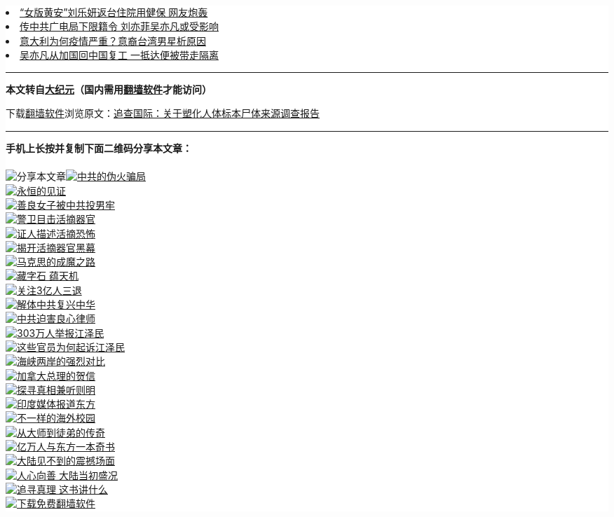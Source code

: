 <li><a href="/gb/20/3/12/n11934318.md#1">“女版黄安”刘乐妍返台住院用健保 网友炮轰</a></li>
<li><a href="/gb/20/3/11/n11933566.md#1">传中共广电局下限籍令 刘亦菲吴亦凡或受影响</a></li>
<li><a href="/gb/20/3/12/n11936148.md#1">意大利为何疫情严重？意裔台湾男星析原因</a></li>
<li><a href="/gb/20/3/11/n11933325.md#1">吴亦凡从加国回中国复工 一抵达便被带走隔离</a></li>
<hr>

<strong>本文转自<a href="https://www.epochtimes.com">大纪元</a>（国内需用<a href="https://github.com/bannedbook/fanqiang/wiki">翻墙软件</a>才能访问）</strong><p>下载<a href="https://github.com/bannedbook/fanqiang/wiki">翻墙软件</a>浏览原文：<a href="https://www.epochtimes.com/gb/12/11/28/n3740673.htm">追查国际：关于塑化人体标本尸体来源调查报告</a></p><hr>

<strong>手机上长按并复制下面二维码分享本文章：</strong><br><br><img src="http://d1p1.ip.zn2.us/v.php?action=qrcode&url=/gb/12/11/28/n3740673.md%231" title="分享本文章"></td><td VALIGN=TOP><a href="/gb/16/1/21/n4622075.md?dfh#1" target="_blank"><img src="https://raw.githubusercontent.com/lsouru216/djy/master/gb/300/wei-f1.jpg" title="中共的伪火骗局"  alt="中共的伪火骗局"></a><br><a href="https://github.com/lsouru216/www/blob/master/README.md?dfh#9" target="_blank"><img src="https://raw.githubusercontent.com/lsouru216/djy/master/gb/300/yong-h.jpg" title="永恒的见证"  alt="永恒的见证"></a><br><a href="/gb/13/9/29/n3974789.md?dfh#1" target="_blank"><img src="https://raw.githubusercontent.com/lsouru216/djy/master/gb/300/shang-lnz.jpg" title="善良女子被中共投男牢"  alt="善良女子被中共投男牢"></a><br><a href="/gb/16/3/16/n4663449.md?dfh#1" target="_blank"><img src="https://raw.githubusercontent.com/lsouru216/djy/master/gb/300/huo-z3.jpg" title="警卫目击活摘器官"  alt="警卫目击活摘器官"></a><br><a href="/gb/16/8/7/n8177641.md?dfh#1" target="_blank"><img src="https://raw.githubusercontent.com/lsouru216/djy/master/gb/300/huo-z4.jpg" title="证人描述活摘恐怖"  alt="证人描述活摘恐怖"></a><br><a href="/gb/10/4/19/n2881569.md?dfh#1" target="_blank"><img src="https://raw.githubusercontent.com/lsouru216/djy/master/gb/300/huo-z1.jpg" title="揭开活摘器官黑幕"  alt="揭开活摘器官黑幕"></a><br><a href="/gb/10/11/7/n3077476.md?dfh#1" target="_blank"><img src="https://raw.githubusercontent.com/lsouru216/djy/master/gb/300/ma-ks.jpg" title="马克思的成魔之路"  alt="马克思的成魔之路"></a><br><a href="/gb/14/6/9/n4173977.md?dfh#1" target="_blank"><img src="https://raw.githubusercontent.com/lsouru216/djy/master/gb/300/chang-zs.jpg" title="藏字石 蕴天机"  alt="藏字石 蕴天机"></a><br><a href="/gb/18/5/10/n10381511.md?dfh#1" target="_blank"><img src="https://raw.githubusercontent.com/lsouru216/djy/master/gb/300/st1.jpg" title="关注3亿人三退"  alt="关注3亿人三退"></a><br><a href="/gb/18/3/21/n10237682.md?dfh#1" target="_blank"><img src="https://raw.githubusercontent.com/lsouru216/djy/master/gb/300/jie-t.jpg" title="解体中共复兴中华"  alt="解体中共复兴中华"></a><br><a href="/gb/9/2/9/n2422991.md?dfh#1" target="_blank"><img src="https://raw.githubusercontent.com/lsouru216/djy/master/gb/300/gao-zs.jpg" title="中共迫害良心律师"  alt="中共迫害良心律师"></a><br><a href="/gb/18/12/9/n10900044.md?dfh#1" target="_blank"><img src="https://raw.githubusercontent.com/lsouru216/djy/master/gb/300/sj1.jpg" title="303万人举报江泽民"  alt="303万人举报江泽民"></a><br><a href="/gb/18/8/28/n10672014.md?dfh#1" target="_blank"><img src="https://raw.githubusercontent.com/lsouru216/djy/master/gb/300/sj2.jpg" title="这些官员为何起诉江泽民"  alt="这些官员为何起诉江泽民"></a><br><a href="/gb/8/12/18/n2367165.md?dfh#1" target="_blank"><img src="https://raw.githubusercontent.com/lsouru216/djy/master/gb/300/liangan.jpg" title="海峡两岸的强烈对比"  alt="海峡两岸的强烈对比"></a><br><a href="/gb/15/12/10/n4593139.md?dfh#1" target="_blank"><img src="https://raw.githubusercontent.com/lsouru216/djy/master/gb/300/jia-ndzl.jpg" title="加拿大总理的贺信"  alt="加拿大总理的贺信"></a><br><a href="/gb/11/6/17/n3289382.md?dfh#1" target="_blank"><img src="https://raw.githubusercontent.com/lsouru216/djy/master/gb/300/xiao-wd.jpg" title="探寻真相兼听则明"  alt="探寻真相兼听则明"></a><br><a href="/gb/18/10/27/n10812623.md?dfh#1" target="_blank"><img src="https://raw.githubusercontent.com/lsouru216/djy/master/gb/300/yindu.jpg" title="印度媒体报道东方"  alt="印度媒体报道东方"></a><br><a href="/gb/18/6/9/n10469652.md?dfh#1" target="_blank"><img src="https://raw.githubusercontent.com/lsouru216/djy/master/gb/300/xie-j.jpg" title="不一样的海外校园"  alt="不一样的海外校园"></a><br><a href="/gb/7/4/5/n1669415.md?dfh#1" target="_blank"><img src="https://raw.githubusercontent.com/lsouru216/djy/master/gb/300/li-up.jpg" title="从大师到徒弟的传奇"  alt="从大师到徒弟的传奇"></a><br><a href="/gb/17/5/26/n9191512.md?dfh#1" target="_blank"><img src="https://raw.githubusercontent.com/lsouru216/djy/master/gb/300/zfl2.jpg" title="亿万人与东方一本奇书"  alt="亿万人与东方一本奇书"></a><br><a href="/gb/13/11/27/n4020290.md?dfh#1" target="_blank"><img src="https://raw.githubusercontent.com/lsouru216/djy/master/gb/300/zhen-h.jpg" title="大陆见不到的震撼场面"  alt="大陆见不到的震撼场面"></a><br><a href="/gb/15/7/17/n4482910.md?dfh#1" target="_blank"><img src="https://raw.githubusercontent.com/lsouru216/djy/master/gb/300/dalu-sk.jpg" title="人心向善 大陆当初盛况"  alt="人心向善 大陆当初盛况"></a><br><a href="/gb/19/1/5/n10955468.md?dfh#1" target="_blank"><img src="https://raw.githubusercontent.com/lsouru216/djy/master/gb/300/zfl1.jpg" title="追寻真理 这书讲什么"  alt="追寻真理 这书讲什么"></a><br><a href="https://github.com/bannedbook/fanqiang/wiki" target="_blank"><img src="https://raw.githubusercontent.com/lsouru216/djy/master/gb/300/fq1.jpg" title="下载免费翻墙软件"  alt="下载免费翻墙软件"></a><br></td></tr></table>
